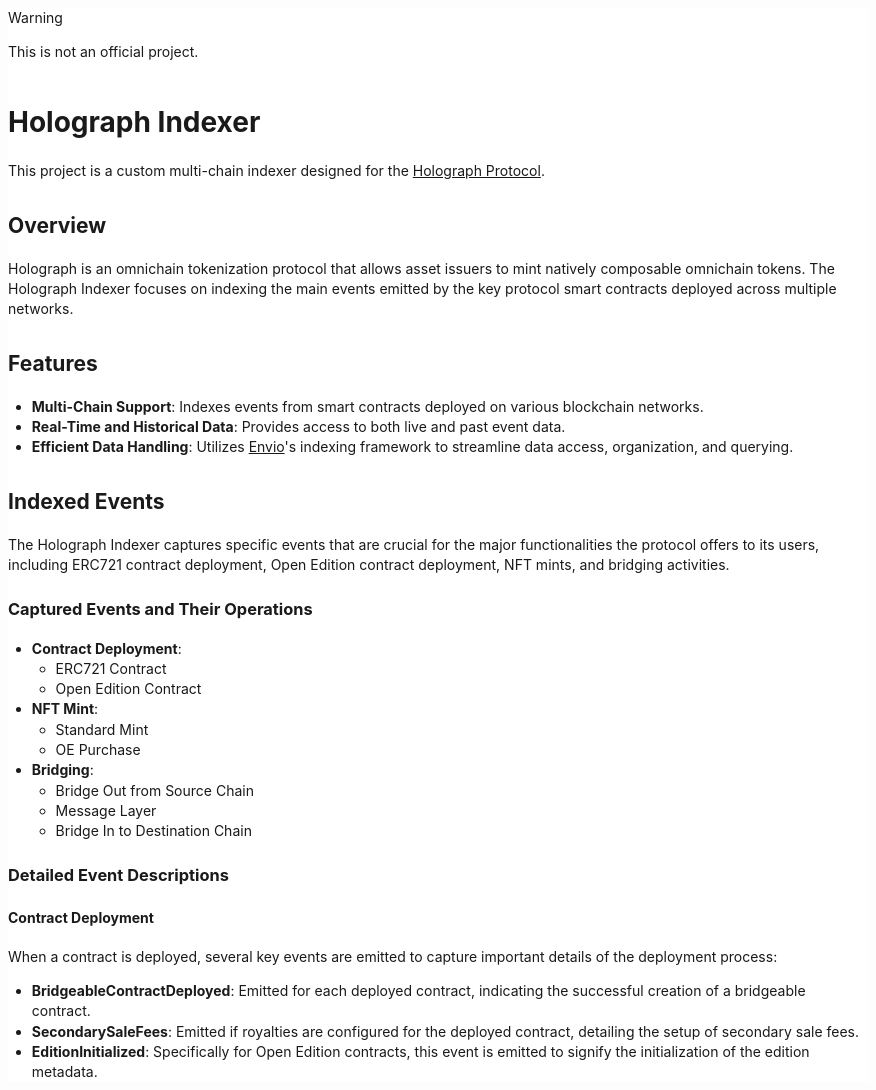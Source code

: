 > [!WARNING]
> This is not an official project.

# Holograph Indexer

This project is a custom multi-chain indexer designed for the [Holograph Protocol](https://www.holograph.xyz/).


## Overview

Holograph is an omnichain tokenization protocol that allows asset issuers to mint natively composable omnichain tokens. The Holograph Indexer focuses on indexing the main events emitted by the key protocol smart contracts deployed across multiple networks.


## Features

- **Multi-Chain Support**: Indexes events from smart contracts deployed on various blockchain networks.
- **Real-Time and Historical Data**: Provides access to both live and past event data.
- **Efficient Data Handling**: Utilizes [Envio](https://envio.dev/)'s indexing framework to streamline data access, organization, and querying.


## Indexed Events

The Holograph Indexer captures specific events that are crucial for the major functionalities the protocol offers to its users, including ERC721 contract deployment, Open Edition contract deployment, NFT mints, and bridging activities.

### Captured Events and Their Operations

- **Contract Deployment**:
  - ERC721 Contract
  - Open Edition Contract
- **NFT Mint**:
  - Standard Mint
  - OE Purchase
- **Bridging**:
  - Bridge Out from Source Chain
  - Message Layer
  - Bridge In to Destination Chain

### Detailed Event Descriptions

#### Contract Deployment

When a contract is deployed, several key events are emitted to capture important details of the deployment process:

- **BridgeableContractDeployed**: Emitted for each deployed contract, indicating the successful creation of a bridgeable contract.
- **SecondarySaleFees**: Emitted if royalties are configured for the deployed contract, detailing the setup of secondary sale fees.
- **EditionInitialized**: Specifically for Open Edition contracts, this event is emitted to signify the initialization of the edition metadata.
